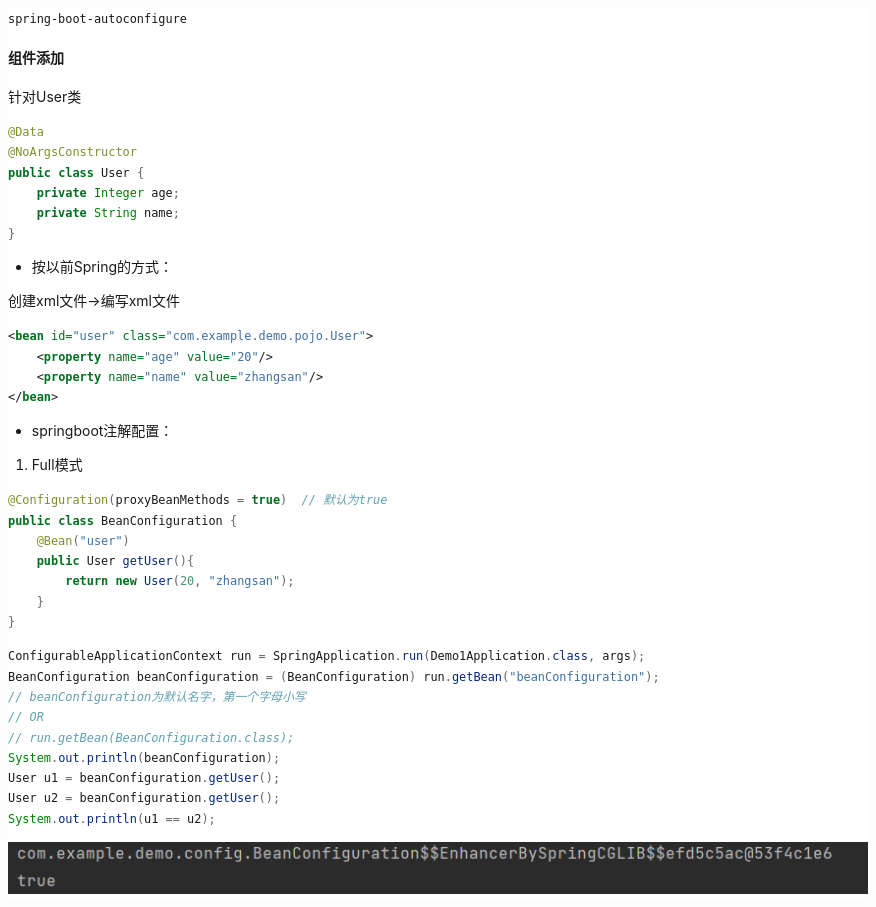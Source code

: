`spring-boot-autoconfigure`

#### 组件添加

针对User类

```java
@Data
@NoArgsConstructor
public class User {
    private Integer age;
    private String name;
}
```

- 按以前Spring的方式：

创建xml文件→编写xml文件

```xml
<bean id="user" class="com.example.demo.pojo.User">
    <property name="age" value="20"/>
    <property name="name" value="zhangsan"/>
</bean>
```

- springboot注解配置：

1. Full模式

```java
@Configuration(proxyBeanMethods = true)  // 默认为true
public class BeanConfiguration {
    @Bean("user")
    public User getUser(){
        return new User(20, "zhangsan");
    }
}
```

```java
ConfigurableApplicationContext run = SpringApplication.run(Demo1Application.class, args);
BeanConfiguration beanConfiguration = (BeanConfiguration) run.getBean("beanConfiguration");  
// beanConfiguration为默认名字，第一个字母小写
// OR
// run.getBean(BeanConfiguration.class);
System.out.println(beanConfiguration);
User u1 = beanConfiguration.getUser();
User u2 = beanConfiguration.getUser();
System.out.println(u1 == u2); 
```

![image-20210702224931286](imgs\1.png)
